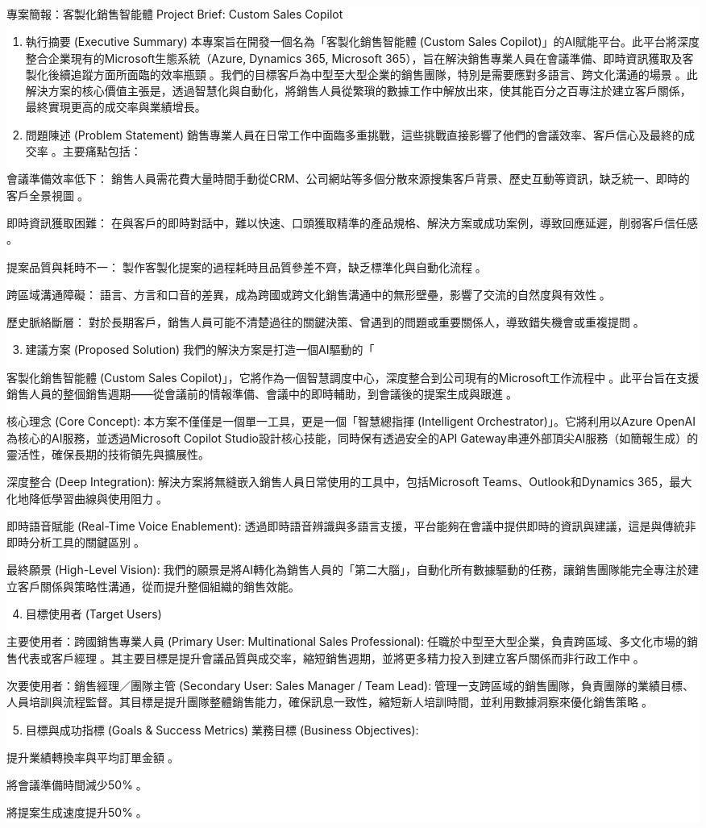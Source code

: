 專案簡報：客製化銷售智能體
Project Brief: Custom Sales Copilot

1. 執行摘要 (Executive Summary)
本專案旨在開發一個名為「客製化銷售智能體 (Custom Sales Copilot)」的AI賦能平台。此平台將深度整合企業現有的Microsoft生態系統（Azure, Dynamics 365, Microsoft 365），旨在解決銷售專業人員在會議準備、即時資訊獲取及客製化後續追蹤方面所面臨的效率瓶頸 。我們的目標客戶為中型至大型企業的銷售團隊，特別是需要應對多語言、跨文化溝通的場景 。此解決方案的核心價值主張是，透過智慧化與自動化，將銷售人員從繁瑣的數據工作中解放出來，使其能百分之百專注於建立客戶關係，最終實現更高的成交率與業績增長。


2. 問題陳述 (Problem Statement)
銷售專業人員在日常工作中面臨多重挑戰，這些挑戰直接影響了他們的會議效率、客戶信心及最終的成交率 。主要痛點包括：


會議準備效率低下： 銷售人員需花費大量時間手動從CRM、公司網站等多個分散來源搜集客戶背景、歷史互動等資訊，缺乏統一、即時的客戶全景視圖 。


即時資訊獲取困難： 在與客戶的即時對話中，難以快速、口頭獲取精準的產品規格、解決方案或成功案例，導致回應延遲，削弱客戶信任感 。


提案品質與耗時不一： 製作客製化提案的過程耗時且品質參差不齊，缺乏標準化與自動化流程 。


跨區域溝通障礙： 語言、方言和口音的差異，成為跨國或跨文化銷售溝通中的無形壁壘，影響了交流的自然度與有效性 。


歷史脈絡斷層： 對於長期客戶，銷售人員可能不清楚過往的關鍵決策、曾遇到的問題或重要關係人，導致錯失機會或重複提問 。

3. 建議方案 (Proposed Solution)
我們的解決方案是打造一個AI驅動的「

客製化銷售智能體 (Custom Sales Copilot)」，它將作為一個智慧調度中心，深度整合到公司現有的Microsoft工作流程中 。此平台旨在支援銷售人員的整個銷售週期——從會議前的情報準備、會議中的即時輔助，到會議後的提案生成與跟進 。

核心理念 (Core Concept): 本方案不僅僅是一個單一工具，更是一個「智慧總指揮 (Intelligent Orchestrator)」。它將利用以Azure OpenAI為核心的AI服務，並透過Microsoft Copilot Studio設計核心技能，同時保有透過安全的API Gateway串連外部頂尖AI服務（如簡報生成）的靈活性，確保長期的技術領先與擴展性。


深度整合 (Deep Integration): 解決方案將無縫嵌入銷售人員日常使用的工具中，包括Microsoft Teams、Outlook和Dynamics 365，最大化地降低學習曲線與使用阻力 。


即時語音賦能 (Real-Time Voice Enablement): 透過即時語音辨識與多語言支援，平台能夠在會議中提供即時的資訊與建議，這是與傳統非即時分析工具的關鍵區別 。

最終願景 (High-Level Vision): 我們的願景是將AI轉化為銷售人員的「第二大腦」，自動化所有數據驅動的任務，讓銷售團隊能完全專注於建立客戶關係與策略性溝通，從而提升整個組織的銷售效能。

4. 目標使用者 (Target Users)

主要使用者：跨國銷售專業人員 (Primary User: Multinational Sales Professional): 任職於中型至大型企業，負責跨區域、多文化市場的銷售代表或客戶經理 。其主要目標是提升會議品質與成交率，縮短銷售週期，並將更多精力投入到建立客戶關係而非行政工作中 。



次要使用者：銷售經理／團隊主管 (Secondary User: Sales Manager / Team Lead): 管理一支跨區域的銷售團隊，負責團隊的業績目標、人員培訓與流程監督。其目標是提升團隊整體銷售能力，確保訊息一致性，縮短新人培訓時間，並利用數據洞察來優化銷售策略 。

5. 目標與成功指標 (Goals & Success Metrics)
業務目標 (Business Objectives):

提升業績轉換率與平均訂單金額 。

將會議準備時間減少50% 。

將提案生成速度提升50% 。
